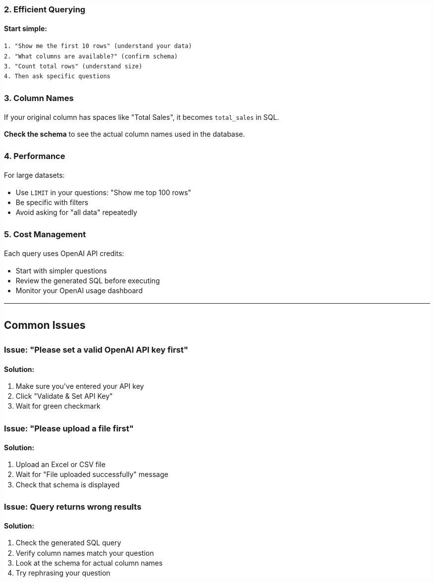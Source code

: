 ### 2. Efficient Querying

**Start simple:**
```
1. "Show me the first 10 rows" (understand your data)
2. "What columns are available?" (confirm schema)
3. "Count total rows" (understand size)
4. Then ask specific questions
```

### 3. Column Names

If your original column has spaces like "Total Sales", it becomes `total_sales` in SQL.

**Check the schema** to see the actual column names used in the database.

### 4. Performance

For large datasets:
- Use `LIMIT` in your questions: "Show me top 100 rows"
- Be specific with filters
- Avoid asking for "all data" repeatedly

### 5. Cost Management

Each query uses OpenAI API credits:
- Start with simpler questions
- Review the generated SQL before executing
- Monitor your OpenAI usage dashboard

---

## Common Issues

### Issue: "Please set a valid OpenAI API key first"

**Solution:**
1. Make sure you've entered your API key
2. Click "Validate & Set API Key"
3. Wait for green checkmark

### Issue: "Please upload a file first"

**Solution:**
1. Upload an Excel or CSV file
2. Wait for "File uploaded successfully" message
3. Check that schema is displayed

### Issue: Query returns wrong results

**Solution:**
1. Check the generated SQL query
2. Verify column names match your question
3. Look at the schema for actual column names
4. Try rephrasing your question
